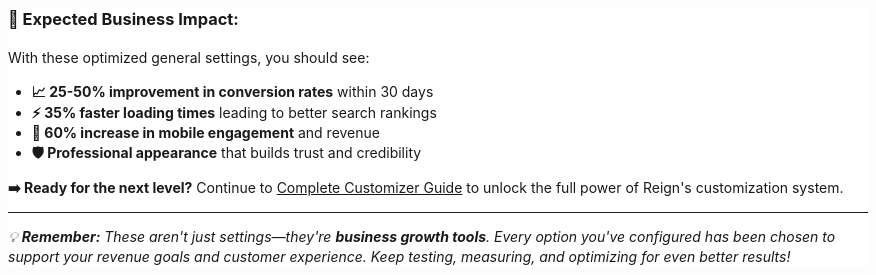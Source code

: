 ### 🚀 Expected Business Impact:
With these optimized general settings, you should see:
- **📈 25-50% improvement in conversion rates** within 30 days
- **⚡ 35% faster loading times** leading to better search rankings
- **📱 60% increase in mobile engagement** and revenue
- **🛡️ Professional appearance** that builds trust and credibility

**➡️ Ready for the next level?** Continue to [Complete Customizer Guide](04-customizer-overview.md) to unlock the full power of Reign's customization system.

---

*💡 **Remember:** These aren't just settings—they're **business growth tools**. Every option you've configured has been chosen to support your revenue goals and customer experience. Keep testing, measuring, and optimizing for even better results!*
